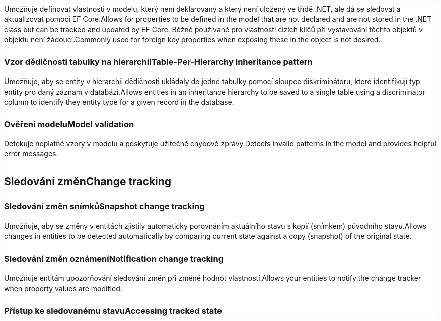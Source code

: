 <span data-ttu-id="3bfa9-135">Umožňuje definovat vlastnosti v modelu, který není deklarovaný a který není uložený ve třídě .NET, ale dá se sledovat a aktualizovat pomocí EF Core.</span><span class="sxs-lookup"><span data-stu-id="3bfa9-135">Allows for properties to be defined in the model that are not declared and are not stored in the .NET class but can be tracked and updated by EF Core.</span></span> <span data-ttu-id="3bfa9-136">Běžně používané pro vlastnosti cizích klíčů při vystavování těchto objektů v objektu není žádoucí.</span><span class="sxs-lookup"><span data-stu-id="3bfa9-136">Commonly used for foreign key properties when exposing these in the object is not desired.</span></span>

### <a name="table-per-hierarchy-inheritance-pattern"></a><span data-ttu-id="3bfa9-137">Vzor dědičnosti tabulky na hierarchii</span><span class="sxs-lookup"><span data-stu-id="3bfa9-137">Table-Per-Hierarchy inheritance pattern</span></span>

<span data-ttu-id="3bfa9-138">Umožňuje, aby se entity v hierarchii dědičnosti ukládaly do jedné tabulky pomocí sloupce diskriminátoru, které identifikují typ entity pro daný záznam v databázi.</span><span class="sxs-lookup"><span data-stu-id="3bfa9-138">Allows entities in an inheritance hierarchy to be saved to a single table using a discriminator column to identify they entity type for a given record in the database.</span></span>

### <a name="model-validation"></a><span data-ttu-id="3bfa9-139">Ověření modelu</span><span class="sxs-lookup"><span data-stu-id="3bfa9-139">Model validation</span></span>

<span data-ttu-id="3bfa9-140">Detekuje neplatné vzory v modelu a poskytuje užitečné chybové zprávy.</span><span class="sxs-lookup"><span data-stu-id="3bfa9-140">Detects invalid patterns in the model and provides helpful error messages.</span></span>

## <a name="change-tracking"></a><span data-ttu-id="3bfa9-141">Sledování změn</span><span class="sxs-lookup"><span data-stu-id="3bfa9-141">Change tracking</span></span>

### <a name="snapshot-change-tracking"></a><span data-ttu-id="3bfa9-142">Sledování změn snímků</span><span class="sxs-lookup"><span data-stu-id="3bfa9-142">Snapshot change tracking</span></span>

<span data-ttu-id="3bfa9-143">Umožňuje, aby se změny v entitách zjistily automaticky porovnáním aktuálního stavu s kopií (snímkem) původního stavu.</span><span class="sxs-lookup"><span data-stu-id="3bfa9-143">Allows changes in entities to be detected automatically by comparing current state against a copy (snapshot) of the original state.</span></span>

### <a name="notification-change-tracking"></a><span data-ttu-id="3bfa9-144">Sledování změn oznámení</span><span class="sxs-lookup"><span data-stu-id="3bfa9-144">Notification change tracking</span></span>

<span data-ttu-id="3bfa9-145">Umožňuje entitám upozorňování sledování změn při změně hodnot vlastností.</span><span class="sxs-lookup"><span data-stu-id="3bfa9-145">Allows your entities to notify the change tracker when property values are modified.</span></span>

### <a name="accessing-tracked-state"></a><span data-ttu-id="3bfa9-146">Přístup ke sledovanému stavu</span><span class="sxs-lookup"><span data-stu-id="3bfa9-146">Accessing tracked state</span></span>
